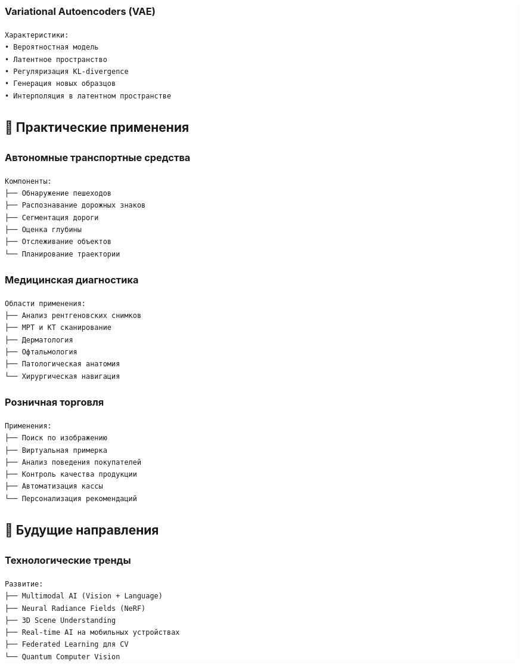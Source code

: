 ### Variational Autoencoders (VAE)
```
Характеристики:
• Вероятностная модель
• Латентное пространство
• Регуляризация KL-divergence
• Генерация новых образцов
• Интерполяция в латентном пространстве
```

## 🚗 Практические применения

### Автономные транспортные средства
```
Компоненты:
├── Обнаружение пешеходов
├── Распознавание дорожных знаков
├── Сегментация дороги
├── Оценка глубины
├── Отслеживание объектов
└── Планирование траектории
```

### Медицинская диагностика
```
Области применения:
├── Анализ рентгеновских снимков
├── МРТ и КТ сканирование
├── Дерматология
├── Офтальмология
├── Патологическая анатомия
└── Хирургическая навигация
```

### Розничная торговля
```
Применения:
├── Поиск по изображению
├── Виртуальная примерка
├── Анализ поведения покупателей
├── Контроль качества продукции
├── Автоматизация кассы
└── Персонализация рекомендаций
```

## 🔮 Будущие направления

### Технологические тренды
```
Развитие:
├── Multimodal AI (Vision + Language)
├── Neural Radiance Fields (NeRF)
├── 3D Scene Understanding
├── Real-time AI на мобильных устройствах
├── Federated Learning для CV
└── Quantum Computer Vision
```
